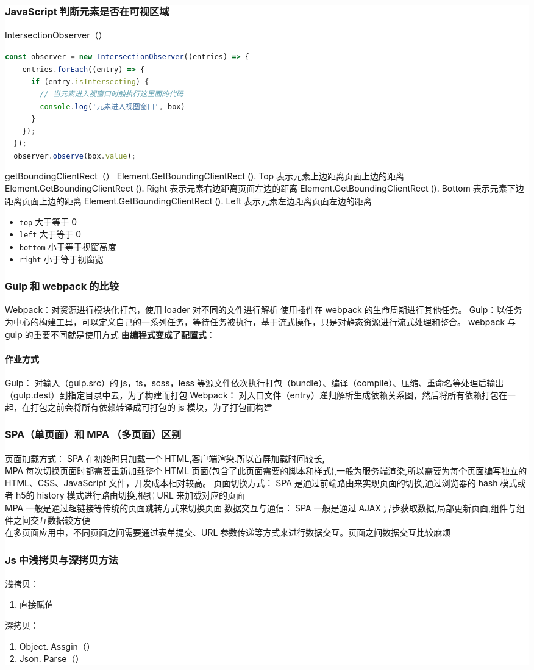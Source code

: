 ### JavaScript 判断元素是否在可视区域
IntersectionObserver（）
```JavaScript
const observer = new IntersectionObserver((entries) => {
    entries.forEach((entry) => {
      if (entry.isIntersecting) {
        // 当元素进入视窗口时触执行这里面的代码
        console.log('元素进入视图窗口', box) 
      }
    });
  });
  observer.observe(box.value);
```
getBoundingClientRect（）
Element.GetBoundingClientRect (). Top 表示元素上边距离页面上边的距离
Element.GetBoundingClientRect (). Right 表示元素右边距离页面左边的距离
Element.GetBoundingClientRect (). Bottom 表示元素下边距离页面上边的距离
Element.GetBoundingClientRect (). Left 表示元素左边距离页面左边的距离
- `top` 大于等于 0
- `left` 大于等于 0
- `bottom` 小于等于视窗高度
- `right` 小于等于视窗宽

### Gulp 和 webpack 的比较
Webpack：对资源进行模块化打包，使用 loader 对不同的文件进行解析
使用插件在 webpack 的生命周期进行其他任务。
Gulp：以任务为中心的构建工具，可以定义自己的一系列任务，等待任务被执行，基于流式操作，只是对静态资源进行流式处理和整合。
webpack 与 gulp 的重要不同就是使用方式 **由编程式变成了配置式**：
#### 作业方式
Gulp：
对输入（gulp.src）的 js，ts，scss，less 等源文件依次执行打包（bundle）、编译（compile）、压缩、重命名等处理后输出（gulp.dest）到指定目录中去，为了构建而打包
Webpack：
对入口文件（entry）递归解析生成依赖关系图，然后将所有依赖打包在一起，在打包之前会将所有依赖转译成可打包的 js 模块，为了打包而构建

###  SPA（单页面）和 MPA （多页面）区别
页面加载方式：
[SPA](https://so.csdn.net/so/search?q=SPA&spm=1001.2101.3001.7020) 在初始时只加载一个 HTML,客户端渲染.所以首屏加载时间较长,  
MPA 每次切换页面时都需要重新加载整个 HTML 页面(包含了此页面需要的脚本和样式),一般为服务端渲染,所以需要为每个页面编写独立的 HTML、CSS、JavaScript 文件，开发成本相对较高。
页面切换方式：
SPA 是通过前端路由来实现页面的切换,通过浏览器的 hash 模式或者 h5的 history 模式进行路由切换,根据 URL 来加载对应的页面  
MPA 一般是通过超链接等传统的页面跳转方式来切换页面
数据交互与通信：
SPA 一般是通过 AJAX 异步获取数据,局部更新页面,组件与组件之间交互数据较方便  
在多页面应用中，不同页面之间需要通过表单提交、URL 参数传递等方式来进行数据交互。页面之间数据交互比较麻烦

### Js 中浅拷贝与深拷贝方法
浅拷贝：
1. 直接赋值

深拷贝：
1. Object. Assgin（）
2. Json. Parse（）
